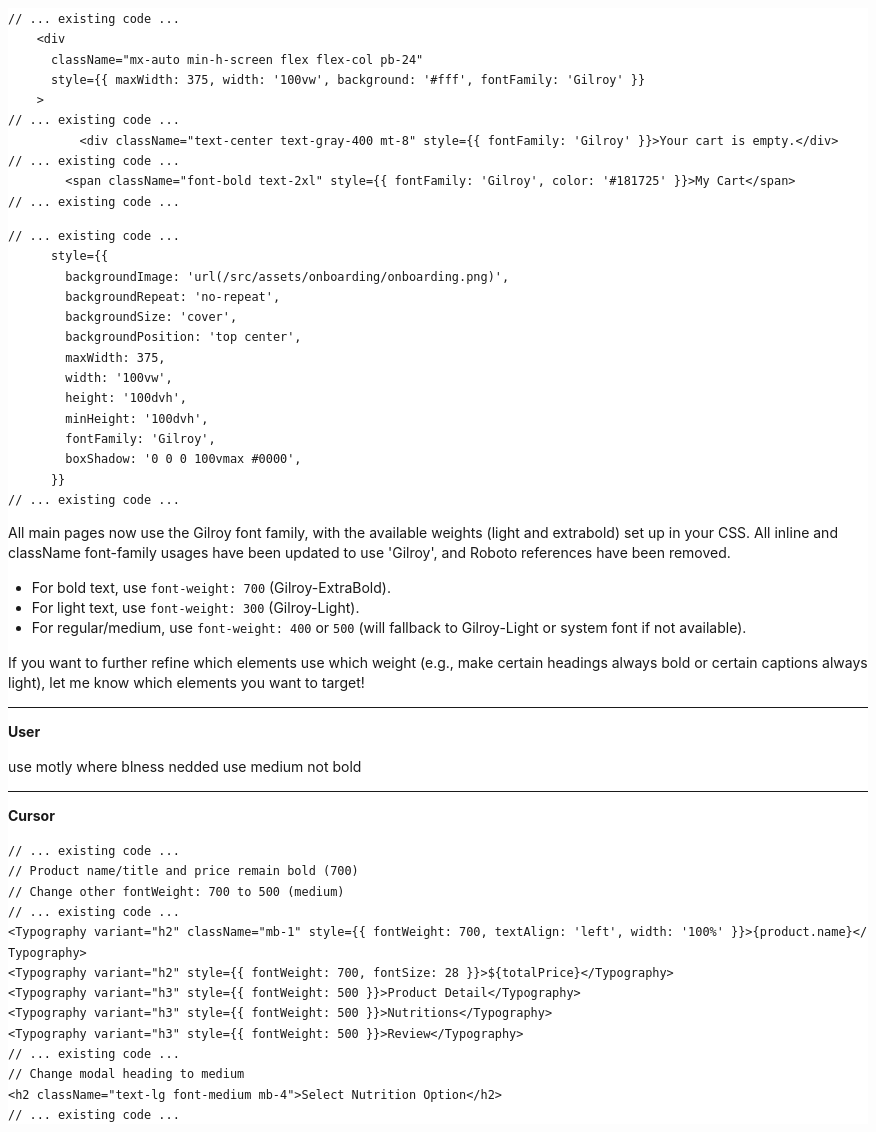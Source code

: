 ```typescriptreact
// ... existing code ...
    <div
      className="mx-auto min-h-screen flex flex-col pb-24"
      style={{ maxWidth: 375, width: '100vw', background: '#fff', fontFamily: 'Gilroy' }}
    >
// ... existing code ...
          <div className="text-center text-gray-400 mt-8" style={{ fontFamily: 'Gilroy' }}>Your cart is empty.</div>
// ... existing code ...
        <span className="font-bold text-2xl" style={{ fontFamily: 'Gilroy', color: '#181725' }}>My Cart</span>
// ... existing code ...
```

```typescriptreact
// ... existing code ...
      style={{
        backgroundImage: 'url(/src/assets/onboarding/onboarding.png)',
        backgroundRepeat: 'no-repeat',
        backgroundSize: 'cover',
        backgroundPosition: 'top center',
        maxWidth: 375,
        width: '100vw',
        height: '100dvh',
        minHeight: '100dvh',
        fontFamily: 'Gilroy',
        boxShadow: '0 0 0 100vmax #0000',
      }}
// ... existing code ...
```

All main pages now use the Gilroy font family, with the available weights (light and extrabold) set up in your CSS. All inline and className font-family usages have been updated to use 'Gilroy', and Roboto references have been removed.

- For bold text, use `font-weight: 700` (Gilroy-ExtraBold).
- For light text, use `font-weight: 300` (Gilroy-Light).
- For regular/medium, use `font-weight: 400` or `500` (will fallback to Gilroy-Light or system font if not available).

If you want to further refine which elements use which weight (e.g., make certain headings always bold or certain captions always light), let me know which elements you want to target!

---

**User**

use motly where blness nedded use medium not bold

---

**Cursor**

```typescriptreact
// ... existing code ...
// Product name/title and price remain bold (700)
// Change other fontWeight: 700 to 500 (medium)
// ... existing code ...
<Typography variant="h2" className="mb-1" style={{ fontWeight: 700, textAlign: 'left', width: '100%' }}>{product.name}</Typography>
<Typography variant="h2" style={{ fontWeight: 700, fontSize: 28 }}>${totalPrice}</Typography>
<Typography variant="h3" style={{ fontWeight: 500 }}>Product Detail</Typography>
<Typography variant="h3" style={{ fontWeight: 500 }}>Nutritions</Typography>
<Typography variant="h3" style={{ fontWeight: 500 }}>Review</Typography>
// ... existing code ...
// Change modal heading to medium
<h2 className="text-lg font-medium mb-4">Select Nutrition Option</h2>
// ... existing code ...
```